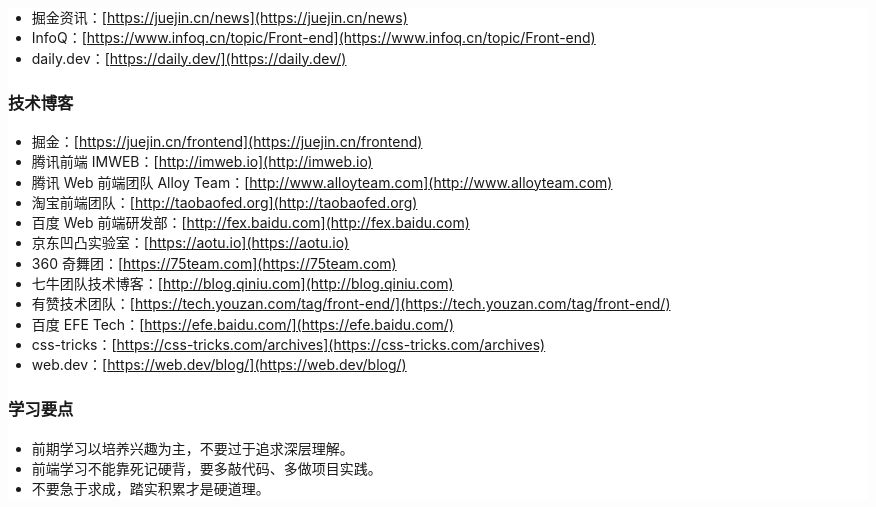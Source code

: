 - 掘金资讯：[https://juejin.cn/news](https://juejin.cn/news)
- InfoQ：[https://www.infoq.cn/topic/Front-end](https://www.infoq.cn/topic/Front-end)
- daily.dev：[https://daily.dev/](https://daily.dev/)

### 技术博客

-  掘金：[https://juejin.cn/frontend](https://juejin.cn/frontend) 
-  腾讯前端 IMWEB：[http://imweb.io](http://imweb.io) 
-  腾讯 Web 前端团队 Alloy Team：[http://www.alloyteam.com](http://www.alloyteam.com) 
-  淘宝前端团队：[http://taobaofed.org](http://taobaofed.org) 
-  百度 Web 前端研发部：[http://fex.baidu.com](http://fex.baidu.com) 
-  京东凹凸实验室：[https://aotu.io](https://aotu.io) 
-  360 奇舞团：[https://75team.com](https://75team.com) 
-  七牛团队技术博客：[http://blog.qiniu.com](http://blog.qiniu.com) 
-  有赞技术团队：[https://tech.youzan.com/tag/front-end/](https://tech.youzan.com/tag/front-end/) 
-  百度 EFE Tech：[https://efe.baidu.com/](https://efe.baidu.com/) 
-  css-tricks：[https://css-tricks.com/archives](https://css-tricks.com/archives) 
-  web.dev：[https://web.dev/blog/](https://web.dev/blog/) 

### 学习要点

- 前期学习以培养兴趣为主，不要过于追求深层理解。
- 前端学习不能靠死记硬背，要多敲代码、多做项目实践。
- 不要急于求成，踏实积累才是硬道理。
